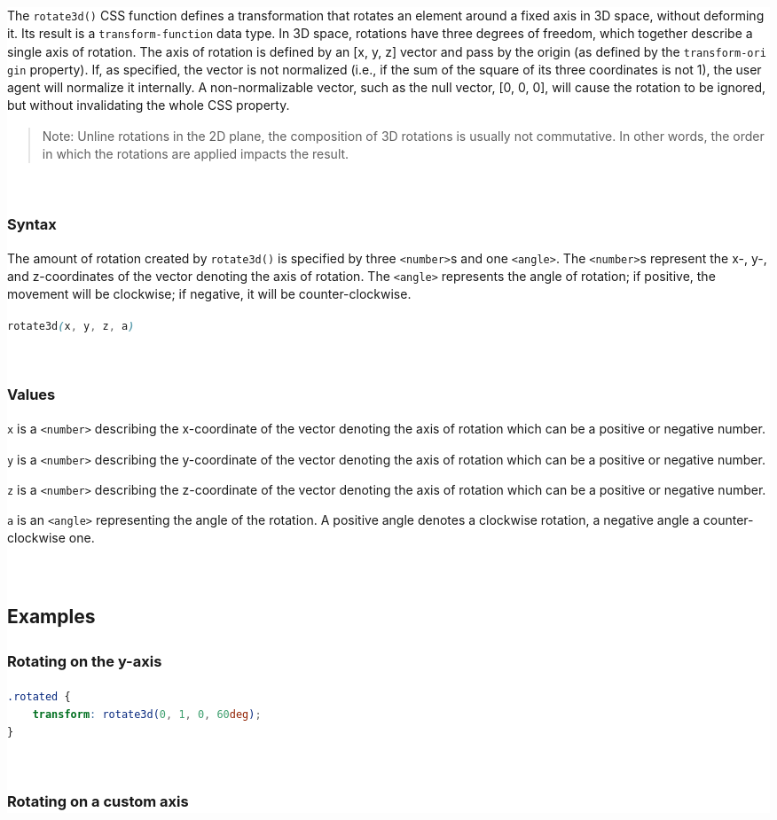 The `rotate3d()` CSS function defines a transformation that rotates an element around a fixed axis in 3D space, without deforming it. Its result is a `transform-function` data type.
In 3D space, rotations have three degrees of freedom, which together describe a single axis of rotation. The axis of rotation is defined by an [x, y, z] vector and pass by the origin (as defined by the `transform-origin` property). If, as specified, the vector is not normalized (i.e., if the sum of the square of its three coordinates is not 1), the user agent will normalize it internally. A non-normalizable vector, such as the null vector, [0, 0, 0], will cause the rotation to be ignored, but without invalidating the whole CSS property.

> Note: Unline rotations in the 2D plane, the composition of 3D rotations is usually not commutative. In other words, the order in which the rotations are applied impacts the result.

<br>

### Syntax

The amount of rotation created by `rotate3d()` is specified by three `<number>`s and one `<angle>`. The `<number>`s represent the x-, y-, and z-coordinates of the vector denoting the axis of rotation. The `<angle>` represents the angle of rotation; if positive, the movement will be clockwise; if negative, it will be counter-clockwise.

```css
rotate3d(x, y, z, a)
```

<br>

### Values

`x` is a `<number>` describing the x-coordinate of the vector denoting the axis of rotation which can be a positive or negative number.

`y` is a `<number>` describing the y-coordinate of the vector denoting the axis of rotation which can be a positive or negative number.

`z` is a `<number>` describing the z-coordinate of the vector denoting the axis of rotation which can be a positive or negative number.

`a` is an `<angle>` representing the angle of the rotation. A positive angle denotes a clockwise rotation, a negative angle a counter-clockwise one.

<br>

## Examples

### Rotating on the y-axis

```css
.rotated {
	transform: rotate3d(0, 1, 0, 60deg);
}
```

<br>

### Rotating on a custom axis
